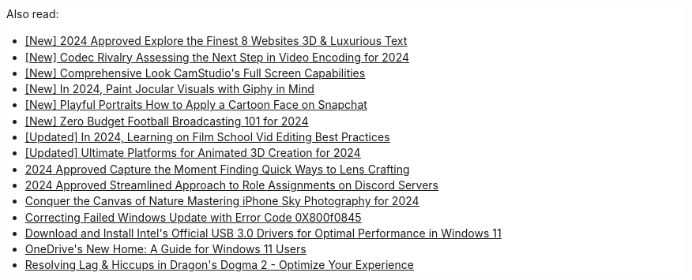 <ins class="adsbygoogle"
     style="display:block"
     data-ad-format="autorelaxed"
     data-ad-client="ca-pub-7571918770474297"
     data-ad-slot="1223367746"></ins>



<ins class="adsbygoogle"
     style="display:block"
     data-ad-client="ca-pub-7571918770474297"
     data-ad-slot="8358498916"
     data-ad-format="auto"
     data-full-width-responsive="true"></ins>


<span class="atpl-alsoreadstyle">Also read:</span>
<div><ul>
<li><a href="https://fox-cloud.techidaily.com/new-2024-approved-explore-the-finest-8-websites-3d-and-luxurious-text/"><u>[New] 2024 Approved Explore the Finest 8 Websites 3D & Luxurious Text</u></a></li>
<li><a href="https://fox-cloud.techidaily.com/new-codec-rivalry-assessing-the-next-step-in-video-encoding-for-2024/"><u>[New] Codec Rivalry Assessing the Next Step in Video Encoding for 2024</u></a></li>
<li><a href="https://screen-capture.techidaily.com/new-comprehensive-look-camstudios-full-screen-capabilities/"><u>[New] Comprehensive Look CamStudio's Full Screen Capabilities</u></a></li>
<li><a href="https://fox-cloud.techidaily.com/new-in-2024-paint-jocular-visuals-with-giphy-in-mind/"><u>[New] In 2024, Paint Jocular Visuals with Giphy in Mind</u></a></li>
<li><a href="https://fox-cloud.techidaily.com/new-playful-portraits-how-to-apply-a-cartoon-face-on-snapchat/"><u>[New] Playful Portraits How to Apply a Cartoon Face on Snapchat</u></a></li>
<li><a href="https://fox-cloud.techidaily.com/new-zero-budget-football-broadcasting-101-for-2024/"><u>[New] Zero Budget Football Broadcasting 101 for 2024</u></a></li>
<li><a href="https://fox-cloud.techidaily.com/updated-in-2024-learning-on-film-school-vid-editing-best-practices/"><u>[Updated] In 2024, Learning on Film School Vid Editing Best Practices</u></a></li>
<li><a href="https://fox-direct.techidaily.com/updated-ultimate-platforms-for-animated-3d-creation-for-2024/"><u>[Updated] Ultimate Platforms for Animated 3D Creation for 2024</u></a></li>
<li><a href="https://snapchat-videos.techidaily.com/2024-approved-capture-the-moment-finding-quick-ways-to-lens-crafting/"><u>2024 Approved Capture the Moment Finding Quick Ways to Lens Crafting</u></a></li>
<li><a href="https://discord-videos.techidaily.com/2024-approved-streamlined-approach-to-role-assignments-on-discord-servers/"><u>2024 Approved Streamlined Approach to Role Assignments on Discord Servers</u></a></li>
<li><a href="https://fox-cloud.techidaily.com/conquer-the-canvas-of-nature-mastering-iphone-sky-photography-for-2024/"><u>Conquer the Canvas of Nature Mastering iPhone Sky Photography for 2024</u></a></li>
<li><a href="https://windows11.techidaily.com/correcting-failed-windows-update-with-error-code-0x800f0845/"><u>Correcting Failed Windows Update with Error Code 0X800f0845</u></a></li>
<li><a href="https://driver-download.techidaily.com/download-and-install-intels-official-usb-30-drivers-for-optimal-performance-in-windows-11/"><u>Download and Install Intel's Official USB 3.0 Drivers for Optimal Performance in Windows 11</u></a></li>
<li><a href="https://win11.techidaily.com/onedrives-new-home-a-guide-for-windows-11-users/"><u>OneDrive's New Home: A Guide for Windows 11 Users</u></a></li>
<li><a href="https://program-issues.techidaily.com/resolving-lag-and-hiccups-in-dragons-dogma-2-optimize-your-experience/"><u>Resolving Lag & Hiccups in Dragon's Dogma 2 - Optimize Your Experience</u></a></li>
</ul></div>

